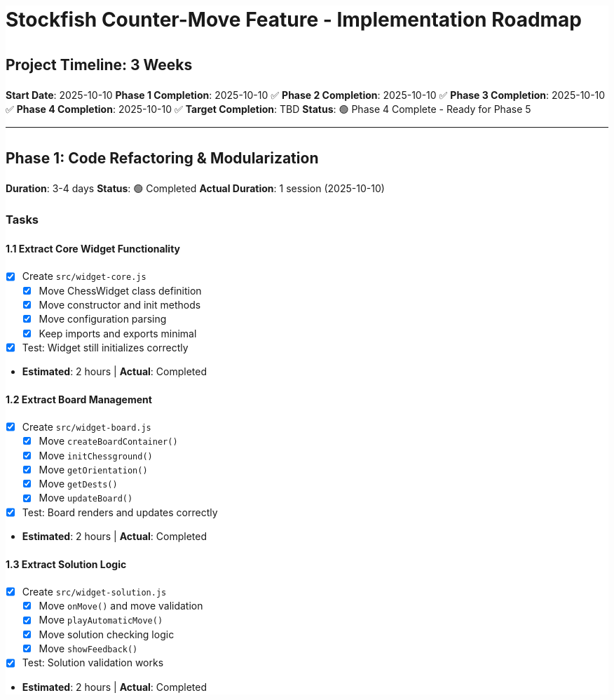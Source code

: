 # Stockfish Counter-Move Feature - Implementation Roadmap

## Project Timeline: 3 Weeks

**Start Date**: 2025-10-10
**Phase 1 Completion**: 2025-10-10 ✅
**Phase 2 Completion**: 2025-10-10 ✅
**Phase 3 Completion**: 2025-10-10 ✅
**Phase 4 Completion**: 2025-10-10 ✅
**Target Completion**: TBD
**Status**: 🟢 Phase 4 Complete - Ready for Phase 5

---

## Phase 1: Code Refactoring & Modularization
**Duration**: 3-4 days
**Status**: 🟢 Completed
**Actual Duration**: 1 session (2025-10-10)

### Tasks

#### 1.1 Extract Core Widget Functionality
- [x] Create `src/widget-core.js`
  - [x] Move ChessWidget class definition
  - [x] Move constructor and init methods
  - [x] Move configuration parsing
  - [x] Keep imports and exports minimal
- [x] Test: Widget still initializes correctly
- **Estimated**: 2 hours | **Actual**: Completed

#### 1.2 Extract Board Management
- [x] Create `src/widget-board.js`
  - [x] Move `createBoardContainer()`
  - [x] Move `initChessground()`
  - [x] Move `getOrientation()`
  - [x] Move `getDests()`
  - [x] Move `updateBoard()`
- [x] Test: Board renders and updates correctly
- **Estimated**: 2 hours | **Actual**: Completed

#### 1.3 Extract Solution Logic
- [x] Create `src/widget-solution.js`
  - [x] Move `onMove()` and move validation
  - [x] Move `playAutomaticMove()`
  - [x] Move solution checking logic
  - [x] Move `showFeedback()`
- [x] Test: Solution validation works
- **Estimated**: 2 hours | **Actual**: Completed
